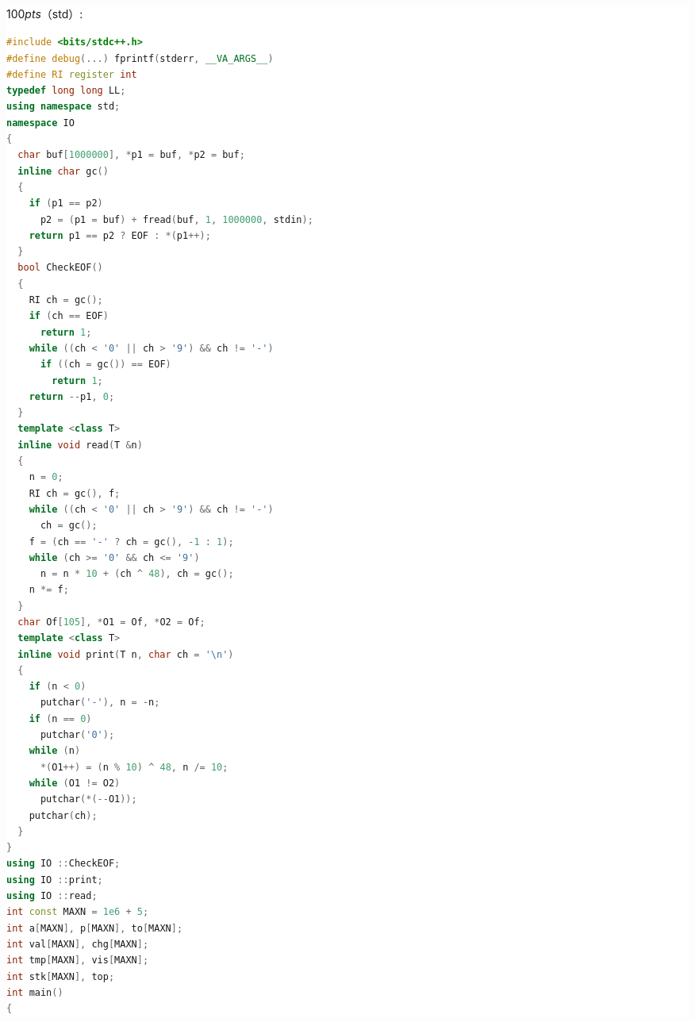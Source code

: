 $100pts$（std）:

```c++
#include <bits/stdc++.h>
#define debug(...) fprintf(stderr, __VA_ARGS__)
#define RI register int
typedef long long LL;
using namespace std;
namespace IO
{
  char buf[1000000], *p1 = buf, *p2 = buf;
  inline char gc()
  {
    if (p1 == p2)
      p2 = (p1 = buf) + fread(buf, 1, 1000000, stdin);
    return p1 == p2 ? EOF : *(p1++);
  }
  bool CheckEOF()
  {
    RI ch = gc();
    if (ch == EOF)
      return 1;
    while ((ch < '0' || ch > '9') && ch != '-')
      if ((ch = gc()) == EOF)
        return 1;
    return --p1, 0;
  }
  template <class T>
  inline void read(T &n)
  {
    n = 0;
    RI ch = gc(), f;
    while ((ch < '0' || ch > '9') && ch != '-')
      ch = gc();
    f = (ch == '-' ? ch = gc(), -1 : 1);
    while (ch >= '0' && ch <= '9')
      n = n * 10 + (ch ^ 48), ch = gc();
    n *= f;
  }
  char Of[105], *O1 = Of, *O2 = Of;
  template <class T>
  inline void print(T n, char ch = '\n')
  {
    if (n < 0)
      putchar('-'), n = -n;
    if (n == 0)
      putchar('0');
    while (n)
      *(O1++) = (n % 10) ^ 48, n /= 10;
    while (O1 != O2)
      putchar(*(--O1));
    putchar(ch);
  }
}
using IO ::CheckEOF;
using IO ::print;
using IO ::read;
int const MAXN = 1e6 + 5;
int a[MAXN], p[MAXN], to[MAXN];
int val[MAXN], chg[MAXN];
int tmp[MAXN], vis[MAXN];
int stk[MAXN], top;
int main()
{
```